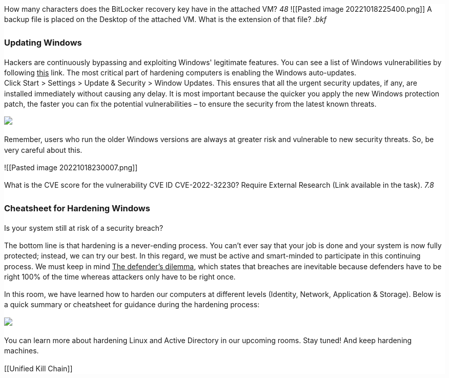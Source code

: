 
How many characters does the BitLocker recovery key have in the attached VM?
*48*
![[Pasted image 20221018225400.png]]
A backup file is placed on the Desktop of the attached VM. What is the extension of that file?
*.bkf*

### Updating Windows 

Hackers are continuously bypassing and exploiting Windows' legitimate features. You can see a list of Windows vulnerabilities by following [this](https://www.cvedetails.com/vulnerability-list/vendor_id-26/product_id-32238/Microsoft-Windows-10.html) link. The most critical part of hardening computers is enabling the Windows auto-updates.  
Click Start > Settings > Update & Security > Window Updates. 
This ensures that all the urgent security updates, if any, are installed immediately without causing any delay. It is most important because the quicker you apply the new Windows protection patch, the faster you can fix the potential vulnerabilities – to ensure the security from the latest known threats.

![](https://tryhackme-images.s3.amazonaws.com/user-uploads/62a7685ca6e7ce005d3f3afe/room-content/ca26fa3afcbabf99ce1d98b0396659c6.png)

Remember, users who run the older Windows versions are always at greater risk and vulnerable to new security threats. So, be very careful about this. 

![[Pasted image 20221018230007.png]]

What is the CVE score for the vulnerability CVE ID CVE-2022-32230?
Require External Research (Link available in the task).
*7.8*

### Cheatsheet for Hardening Windows 

Is your system still at risk of a security breach?

The bottom line is that hardening is a never-ending process.  You can’t ever say that your job is done and your system is now fully protected; instead, we can try our best. In this regard, we must be active and smart-minded to participate in this continuing process. We must keep in mind [The defender’s dilemma](https://www.rand.org/pubs/research_reports/RR1024.html), which states that breaches are inevitable because defenders have to be right 100% of the time whereas attackers only have to be right once.

In this room, we have learned how to harden our computers at different levels (Identity, Network, Application & Storage). Below is a quick summary or cheatsheet for guidance during the hardening process:


![](https://tryhackme-images.s3.amazonaws.com/user-uploads/62a7685ca6e7ce005d3f3afe/room-content/dbbd403c6b1196904312c7b88f2514f2.png)

You can learn more about hardening Linux and Active Directory in our upcoming rooms. Stay tuned! And keep hardening machines.

[[Unified Kill Chain]]